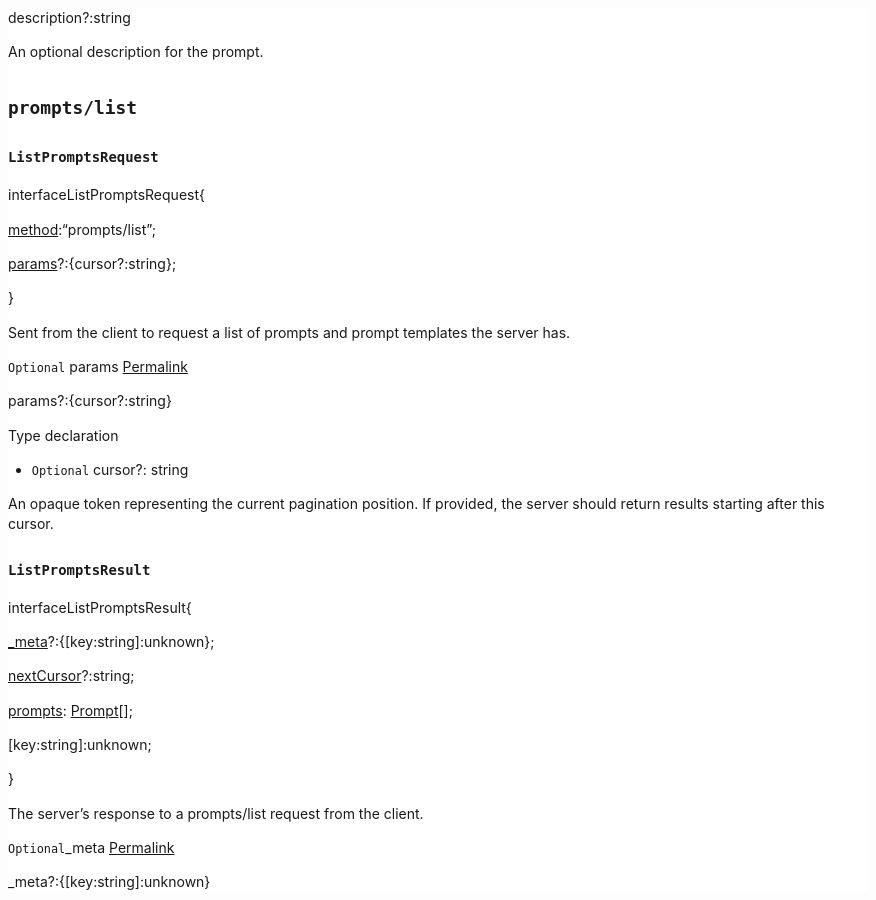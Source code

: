 description?:string

An optional description for the prompt.

## [​](https://modelcontextprotocol.io/specification/draft/schema\#prompts%2Flist)  `prompts/list`

### [​](https://modelcontextprotocol.io/specification/draft/schema\#listpromptsrequest)  `ListPromptsRequest`

interfaceListPromptsRequest{

[method](https://modelcontextprotocol.io/specification/draft/schema#):“prompts/list”;

[params](https://modelcontextprotocol.io/specification/draft/schema#listpromptsrequest-params)?:{cursor?:string};

}

Sent from the client to request a list of prompts and prompt templates the server has.

`Optional` params [Permalink](https://modelcontextprotocol.io/specification/draft/schema#listpromptsrequest-params)

params?:{cursor?:string}

Type declaration

- `Optional` cursor?: string



An opaque token representing the current pagination position.
If provided, the server should return results starting after this cursor.


### [​](https://modelcontextprotocol.io/specification/draft/schema\#listpromptsresult)  `ListPromptsResult`

interfaceListPromptsResult{

[\_meta](https://modelcontextprotocol.io/specification/draft/schema#listpromptsresult-_meta)?:{\[key:string\]:unknown};

[nextCursor](https://modelcontextprotocol.io/specification/draft/schema#listpromptsresult-nextcursor)?:string;

[prompts](https://modelcontextprotocol.io/specification/draft/schema#): [Prompt](https://modelcontextprotocol.io/specification/draft/schema#prompt)\[\];

\[key:string\]:unknown;

}

The server’s response to a prompts/list request from the client.

`Optional`\_meta [Permalink](https://modelcontextprotocol.io/specification/draft/schema#listpromptsresult-_meta)

\_meta?:{\[key:string\]:unknown}
